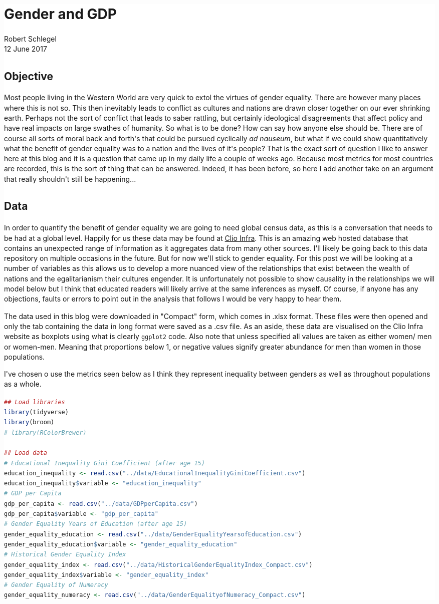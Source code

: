 # Gender and GDP
Robert Schlegel  
12 June 2017  



## Objective
Most people living in the Western World are very quick to extol the virtues of gender equality. There are however many places where this is not so. This then inevitably leads to conflict as cultures and nations are drawn closer together on our ever shrinking earth. Perhaps not the sort of conflict that leads to saber rattling, but certainly ideological disagreements that affect policy and have real impacts on large swathes of humanity. So what is to be done? How can say how anyone else should be. There are of course all sorts of moral back and forth's that could be pursued cyclically _ad nauseum_, but what if we could show quantitatively what the benefit of gender equality was to a nation and the lives of it's people? That is the exact sort of question I like to answer here at this blog and it is a question that came up in my daily life a couple of weeks ago. Because most metrics for most countries are recorded, this is the sort of thing that can be answered. Indeed, it has been before, so here I add another take on an argument that really shouldn't still be happening...

## Data
In order to quantify the benefit of gender equality we are going to need global census data, as this is a conversation that needs to be had at a global level. Happily for us these data may be found at [Clio Infra](www.clio-infra.eu/). This is an amazing web hosted database that contains an unexpected range of information as it aggregates data from many other sources. I'll likely be going back to this data repository on multiple occasions in the future. But for now we'll stick to gender equality. For this post we will be looking at a number of variables as this allows us to develop a more nuanced view of the relationships that exist between the wealth of nations and the egalitarianism their cultures engender. It is unfortunately not possible to show causality in the relationships we will model below but I think that educated readers will likely arrive at the same inferences as myself. Of course, if anyone has any objections, faults or errors to point out in the analysis that follows I would be very happy to hear them.

The data used in this blog were downloaded in "Compact" form, which comes in .xlsx format. These files were then opened and only the tab containing the data in long format were saved as a .csv file. As an aside, these data are visualised on the Clio Infra website as boxplots using what is clearly `ggplot2` code. Also note that unless specified all values are taken as either women/ men or women-men. Meaning that proportions below 1, or negative values signify greater abundance for men than women in those populations.

I've chosen o use the metrics seen below as I think they represent inequality between genders as well as throughout populations as a whole.


```r
## Load libraries
library(tidyverse)
library(broom)
# library(RColorBrewer)

## Load data
# Educational Inequality Gini Coefficient (after age 15)
education_inequality <- read.csv("../data/EducationalInequalityGiniCoefficient.csv")
education_inequality$variable <- "education_inequality"
# GDP per Capita
gdp_per_capita <- read.csv("../data/GDPperCapita.csv")
gdp_per_capita$variable <- "gdp_per_capita"
# Gender Equality Years of Education (after age 15)
gender_equality_education <- read.csv("../data/GenderEqualityYearsofEducation.csv")
gender_equality_education$variable <- "gender_equality_education"
# Historical Gender Equality Index
gender_equality_index <- read.csv("../data/HistoricalGenderEqualityIndex_Compact.csv")
gender_equality_index$variable <- "gender_equality_index"
# Gender Equality of Numeracy
gender_equality_numeracy <- read.csv("../data/GenderEqualityofNumeracy_Compact.csv")
```